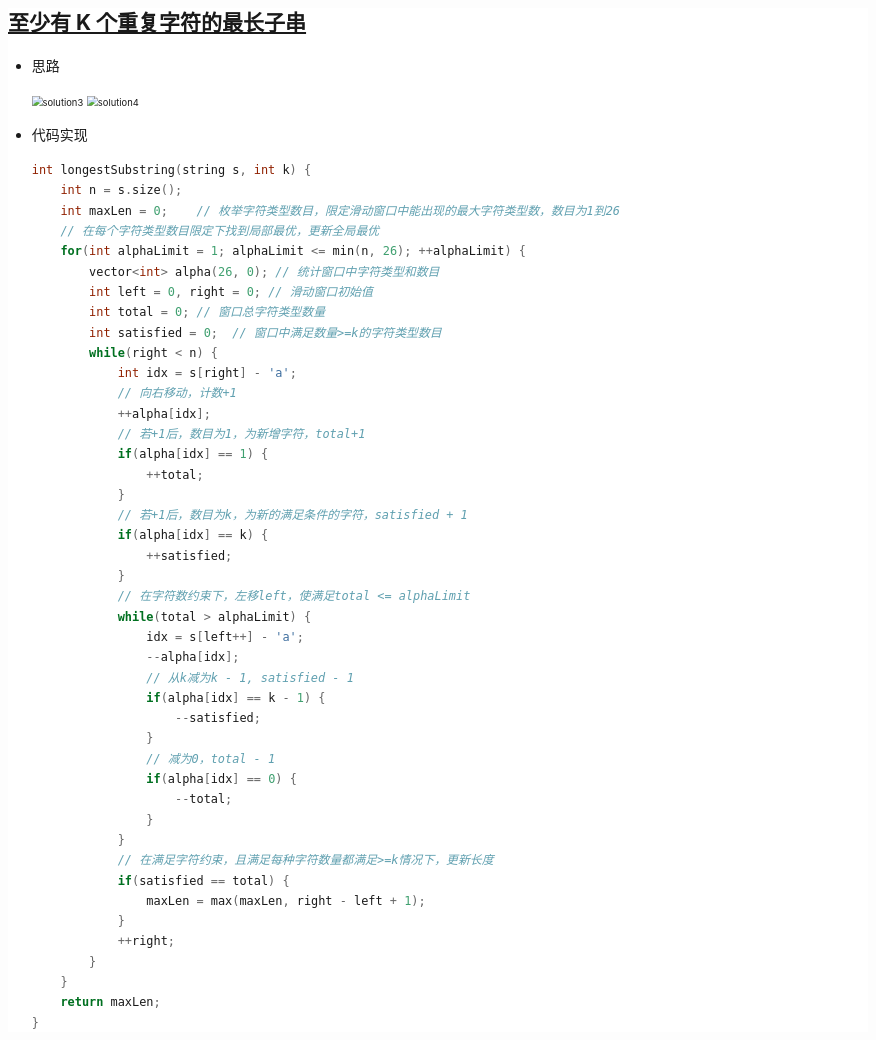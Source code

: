 ## [至少有 K 个重复字符的最长子串](https://leetcode-cn.com/problems/longest-substring-with-at-least-k-repeating-characters/)

* 思路

  <img src="imgs/algorithm/solution3.png" alt="solution3" style="zoom:67%;" />

  <img src="imgs/algorithm/solution4.png" alt="solution4" style="zoom:67%;" />

* 代码实现

  ```c++
  int longestSubstring(string s, int k) {    
      int n = s.size();    
      int maxLen = 0;    // 枚举字符类型数目，限定滑动窗口中能出现的最大字符类型数，数目为1到26    
      // 在每个字符类型数目限定下找到局部最优，更新全局最优    
      for(int alphaLimit = 1; alphaLimit <= min(n, 26); ++alphaLimit) {        
          vector<int> alpha(26, 0); // 统计窗口中字符类型和数目        
          int left = 0, right = 0; // 滑动窗口初始值        
          int total = 0; // 窗口总字符类型数量        
          int satisfied = 0;  // 窗口中满足数量>=k的字符类型数目        
          while(right < n) {            
              int idx = s[right] - 'a';            
              // 向右移动，计数+1            
              ++alpha[idx];            
              // 若+1后，数目为1，为新增字符，total+1            
              if(alpha[idx] == 1) {                
                  ++total;            
              }            
              // 若+1后，数目为k，为新的满足条件的字符，satisfied + 1            
              if(alpha[idx] == k) {                
                  ++satisfied;            
              }            
              // 在字符数约束下，左移left，使满足total <= alphaLimit            
              while(total > alphaLimit) {                
                  idx = s[left++] - 'a';                
                  --alpha[idx];                
                  // 从k减为k - 1, satisfied - 1                
                  if(alpha[idx] == k - 1) {                    
                      --satisfied;                
                  }                
                  // 减为0，total - 1                
                  if(alpha[idx] == 0) {                    
                      --total;                
                  }            
              }            
              // 在满足字符约束，且满足每种字符数量都满足>=k情况下，更新长度            
              if(satisfied == total) {                
                  maxLen = max(maxLen, right - left + 1);            
              }            
              ++right;        
          }    
      }    
      return maxLen;
  }
  ```
